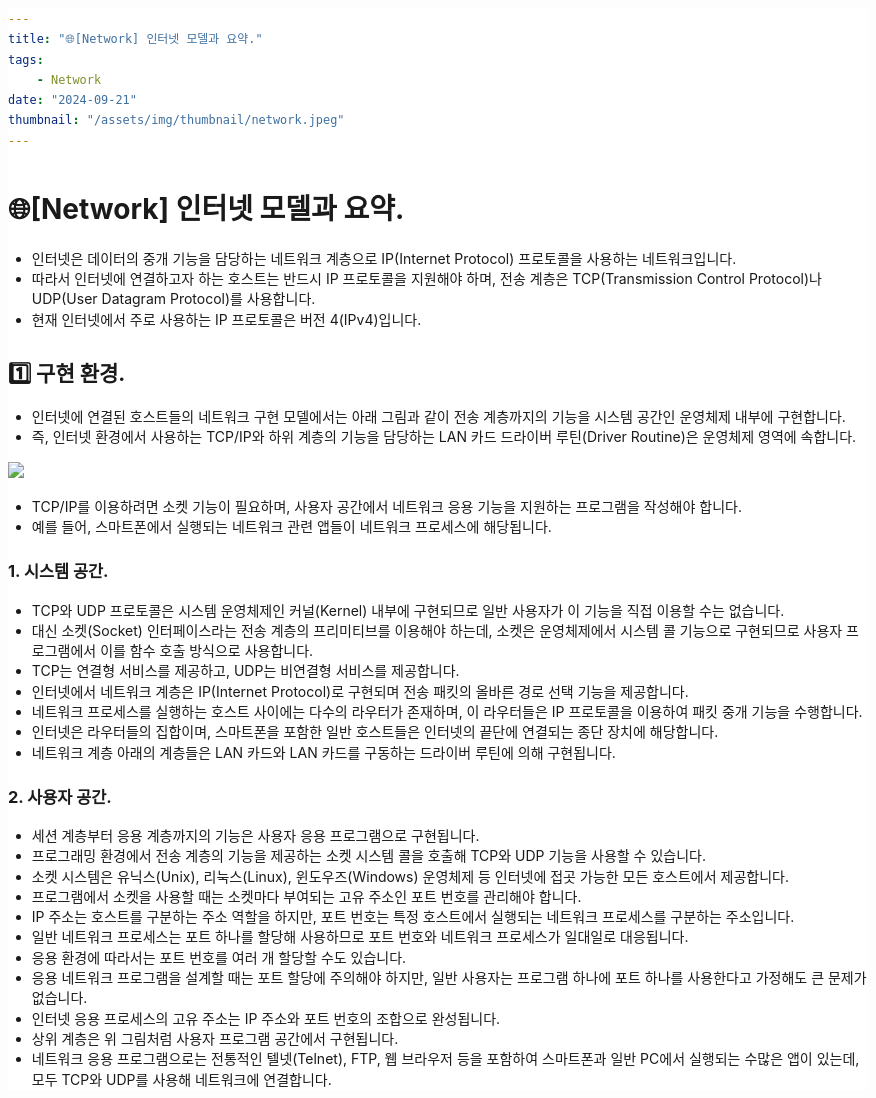 ```yaml
---
title: "🌐[Network] 인터넷 모델과 요약."
tags:
    - Network
date: "2024-09-21"
thumbnail: "/assets/img/thumbnail/network.jpeg"
---
```


# 🌐[Network] 인터넷 모델과 요약.
- 인터넷은 데이터의 중개 기능을 담당하는 네트워크 계층으로 IP(Internet Protocol) 프로토콜을 사용하는 네트워크입니다.
- 따라서 인터넷에 연결하고자 하는 호스트는 반드시 IP 프로토콜을 지원해야 하며, 전송 계층은 TCP(Transmission Control Protocol)나 UDP(User Datagram Protocol)를 사용합니다.
- 현재 인터넷에서 주로 사용하는 IP 프로토콜은 버전 4(IPv4)입니다.

## 1️⃣ 구현 환경.
- 인터넷에 연결된 호스트들의 네트워크 구현 모델에서는 아래 그림과 같이 전송 계층까지의 기능을 시스템 공간인 운영체제 내부에 구현합니다.
- 즉, 인터넷 환경에서 사용하는 TCP/IP와 하위 계층의 기능을 담당하는 LAN 카드 드라이버 루틴(Driver Routine)은 운영체제 영역에 속합니다.

<img src = "https://github.com/devKobe24/images2/blob/main/network/network-tcp-ip.png?raw=true">

- TCP/IP를 이용하려면 소켓 기능이 필요하며, 사용자 공간에서 네트워크 응용 기능을 지원하는 프로그램을 작성해야 합니다.
- 예를 들어, 스마트폰에서 실행되는 네트워크 관련 앱들이 네트워크 프로세스에 해당됩니다.

### 1. 시스템 공간.
- TCP와 UDP 프로토콜은 시스템 운영체제인 커널(Kernel) 내부에 구현되므로 일반 사용자가 이 기능을 직접 이용할 수는 없습니다.
- 대신 소켓(Socket) 인터페이스라는 전송 계층의 프리미티브를 이용해야 하는데, 소켓은 운영체제에서 시스템 콜 기능으로 구현되므로 사용자 프로그램에서 이를 함수 호출 방식으로 사용합니다.
- TCP는 연결형 서비스를 제공하고, UDP는 비연결형 서비스를 제공합니다.
- 인터넷에서 네트워크 계층은 IP(Internet Protocol)로 구현되며 전송 패킷의 올바른 경로 선택 기능을 제공합니다.
- 네트워크 프로세스를 실행하는 호스트 사이에는 다수의 라우터가 존재하며, 이 라우터들은 IP 프로토콜을 이용하여 패킷 중개 기능을 수행합니다.
- 인터넷은 라우터들의 집합이며, 스마트폰을 포함한 일반 호스트들은 인터넷의 끝단에 연결되는 종단 장치에 해당합니다.
- 네트워크 계층 아래의 계층들은 LAN 카드와 LAN 카드를 구동하는 드라이버 루틴에 의해 구현됩니다.

### 2. 사용자 공간.
- 세션 계층부터 응용 계층까지의 기능은 사용자 응용 프로그램으로 구현됩니다.
- 프로그래밍 환경에서 전송 계층의 기능을 제공하는 소켓 시스템 콜을 호출해 TCP와 UDP 기능을 사용할 수 있습니다.
- 소켓 시스템은 유닉스(Unix), 리눅스(Linux), 윈도우즈(Windows) 운영체제 등 인터넷에 접곳 가능한 모든 호스트에서 제공합니다.
- 프로그램에서 소켓을 사용할 때는 소켓마다 부여되는 고유 주소인 포트 번호를 관리해야 합니다.
- IP 주소는 호스트를 구분하는 주소 역할을 하지만, 포트 번호는 특정 호스트에서 실행되는 네트워크 프로세스를 구분하는 주소입니다.
- 일반 네트워크 프로세스는 포트 하나를 할당해 사용하므로 포트 번호와 네트워크 프로세스가 일대일로 대응됩니다.
- 응용 환경에 따라서는 포트 번호를 여러 개 할당할 수도 있습니다.
- 응용 네트워크 프로그램을 설계할 때는 포트 할당에 주의해야 하지만, 일반 사용자는 프로그램 하나에 포트 하나를 사용한다고 가정해도 큰 문제가 없습니다.
- 인터넷 응용 프로세스의 고유 주소는 IP 주소와 포트 번호의 조합으로 완성됩니다.
- 상위 계층은 위 그림처럼 사용자 프로그램 공간에서 구현됩니다.
- 네트워크 응용 프로그램으로는 전통적인 텔넷(Telnet), FTP, 웹 브라우저 등을 포함하여 스마트폰과 일반 PC에서 실행되는 수많은 앱이 있는데, 모두 TCP와 UDP를 사용해 네트워크에 연결합니다.
